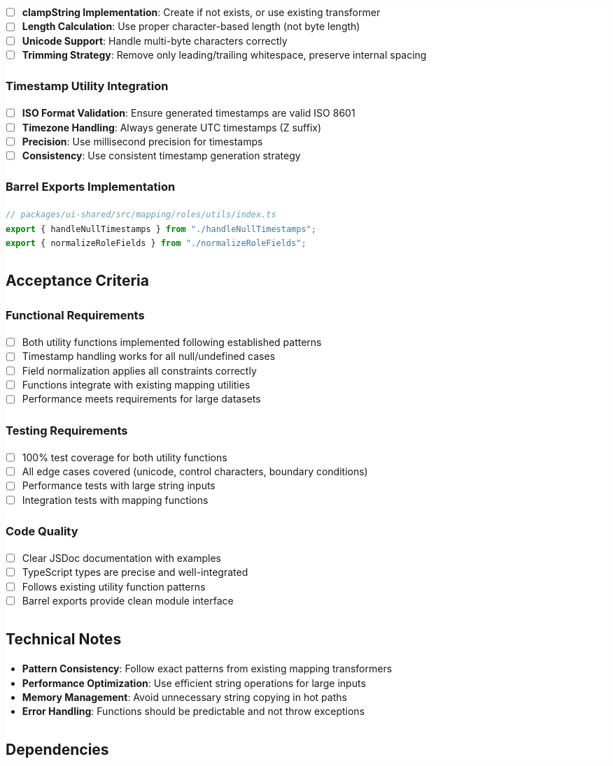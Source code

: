 - [ ] **clampString Implementation**: Create if not exists, or use existing transformer
- [ ] **Length Calculation**: Use proper character-based length (not byte length)
- [ ] **Unicode Support**: Handle multi-byte characters correctly
- [ ] **Trimming Strategy**: Remove only leading/trailing whitespace, preserve internal spacing

### Timestamp Utility Integration

- [ ] **ISO Format Validation**: Ensure generated timestamps are valid ISO 8601
- [ ] **Timezone Handling**: Always generate UTC timestamps (Z suffix)
- [ ] **Precision**: Use millisecond precision for timestamps
- [ ] **Consistency**: Use consistent timestamp generation strategy

### Barrel Exports Implementation

```typescript
// packages/ui-shared/src/mapping/roles/utils/index.ts
export { handleNullTimestamps } from "./handleNullTimestamps";
export { normalizeRoleFields } from "./normalizeRoleFields";
```

## Acceptance Criteria

### Functional Requirements

- [ ] Both utility functions implemented following established patterns
- [ ] Timestamp handling works for all null/undefined cases
- [ ] Field normalization applies all constraints correctly
- [ ] Functions integrate with existing mapping utilities
- [ ] Performance meets requirements for large datasets

### Testing Requirements

- [ ] 100% test coverage for both utility functions
- [ ] All edge cases covered (unicode, control characters, boundary conditions)
- [ ] Performance tests with large string inputs
- [ ] Integration tests with mapping functions

### Code Quality

- [ ] Clear JSDoc documentation with examples
- [ ] TypeScript types are precise and well-integrated
- [ ] Follows existing utility function patterns
- [ ] Barrel exports provide clean module interface

## Technical Notes

- **Pattern Consistency**: Follow exact patterns from existing mapping transformers
- **Performance Optimization**: Use efficient string operations for large inputs
- **Memory Management**: Avoid unnecessary string copying in hot paths
- **Error Handling**: Functions should be predictable and not throw exceptions

## Dependencies
